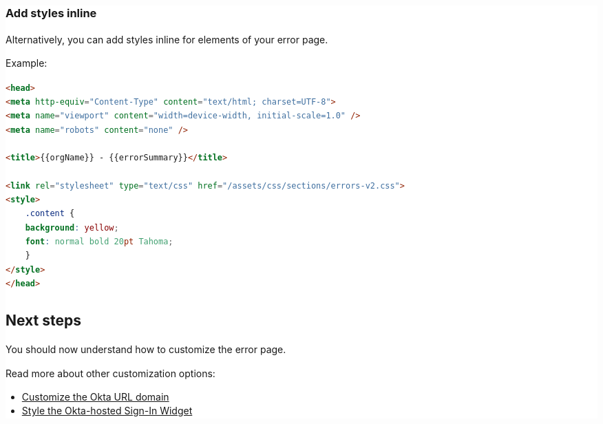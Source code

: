 ### Add styles inline

Alternatively, you can add styles inline for elements of your error page.

Example:

```html
<head>
<meta http-equiv="Content-Type" content="text/html; charset=UTF-8">
<meta name="viewport" content="width=device-width, initial-scale=1.0" />
<meta name="robots" content="none" />

<title>{{orgName}} - {{errorSummary}}</title>

<link rel="stylesheet" type="text/css" href="/assets/css/sections/errors-v2.css">
<style>
    .content {
    background: yellow;
    font: normal bold 20pt Tahoma;
    }
</style>
</head>
```

## Next steps

You should now understand how to customize the error page.

Read more about other customization options:

* [Customize the Okta URL domain](/docs/guides/custom-url-domain/)
* [Style the Okta-hosted Sign-In Widget](/docs/guides/custom-widget/main/#style-the-okta-hosted-sign-in-widget)
